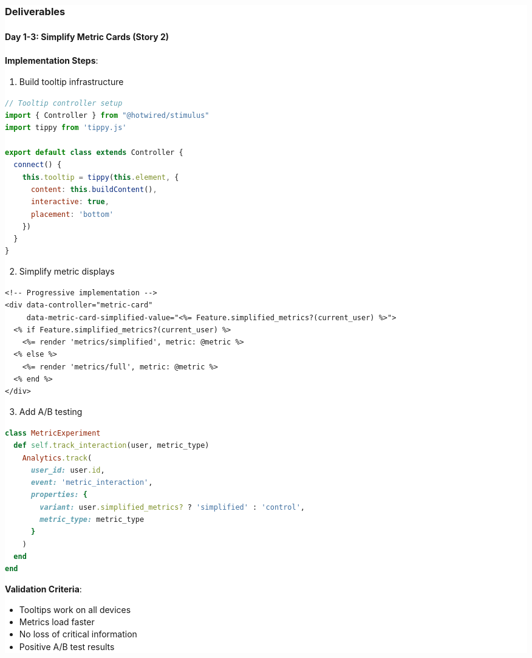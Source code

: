 ### Deliverables

#### Day 1-3: Simplify Metric Cards (Story 2)

**Implementation Steps**:
1. Build tooltip infrastructure
```javascript
// Tooltip controller setup
import { Controller } from "@hotwired/stimulus"
import tippy from 'tippy.js'

export default class extends Controller {
  connect() {
    this.tooltip = tippy(this.element, {
      content: this.buildContent(),
      interactive: true,
      placement: 'bottom'
    })
  }
}
```

2. Simplify metric displays
```erb
<!-- Progressive implementation -->
<div data-controller="metric-card" 
     data-metric-card-simplified-value="<%= Feature.simplified_metrics?(current_user) %>">
  <% if Feature.simplified_metrics?(current_user) %>
    <%= render 'metrics/simplified', metric: @metric %>
  <% else %>
    <%= render 'metrics/full', metric: @metric %>
  <% end %>
</div>
```

3. Add A/B testing
```ruby
class MetricExperiment
  def self.track_interaction(user, metric_type)
    Analytics.track(
      user_id: user.id,
      event: 'metric_interaction',
      properties: {
        variant: user.simplified_metrics? ? 'simplified' : 'control',
        metric_type: metric_type
      }
    )
  end
end
```

**Validation Criteria**:
- Tooltips work on all devices
- Metrics load faster
- No loss of critical information
- Positive A/B test results
